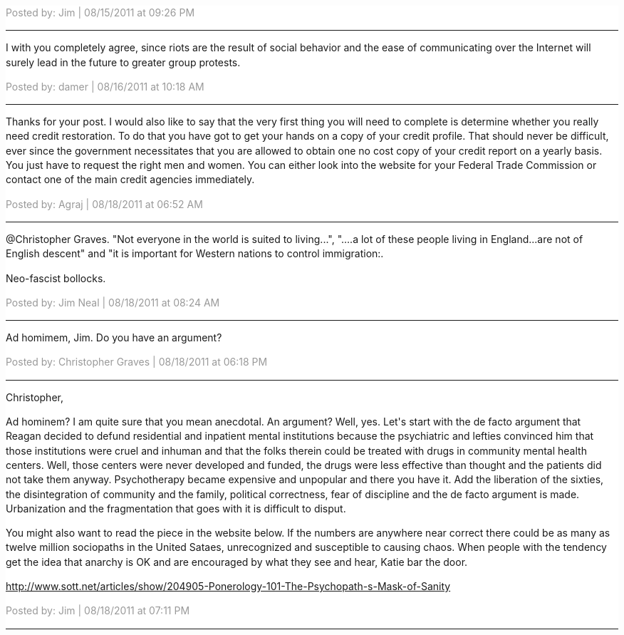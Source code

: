 <span style="color:#999">Posted by: Jim | 08/15/2011 at 09:26 PM</span>

---

I with you completely agree, since riots are the result of social behavior and the ease of communicating over the Internet will surely lead in the future to greater group protests.

<span style="color:#999">Posted by: damer | 08/16/2011 at 10:18 AM</span>

---

Thanks for your post. I would also like to say that the very first thing you will need to complete is determine whether you really need credit restoration. To do that you have got to get your hands on a copy of your credit profile. That should never be difficult, ever since the government necessitates that you are allowed to obtain one no cost copy of your credit report on a yearly basis. You just have to request the right men and women. You can either look into the website for your Federal Trade Commission or contact one of the main credit agencies immediately.

<span style="color:#999">Posted by: Agraj | 08/18/2011 at 06:52 AM</span>

---

@Christopher Graves. "Not everyone in the world is suited to living...", "....a lot of these people living in England...are not of English descent" and "it is important for Western nations to control immigration:.

Neo-fascist bollocks.

<span style="color:#999">Posted by: Jim Neal | 08/18/2011 at 08:24 AM</span>

---

Ad homimem, Jim.  Do you have an argument?

<span style="color:#999">Posted by: Christopher Graves | 08/18/2011 at 06:18 PM</span>

---

Christopher,

Ad hominem? I am quite sure that you mean anecdotal. An argument? Well, yes. Let's start with the de facto argument that Reagan decided to defund residential and inpatient mental institutions because the psychiatric and lefties convinced him that those institutions were cruel and inhuman and that the folks therein could be treated with drugs in community mental health centers. Well, those centers were never developed and funded, the drugs were less effective than thought and the patients did not take them anyway. Psychotherapy became expensive and unpopular and there you have it. Add the liberation of the sixties, the disintegration of community and the family, political correctness, fear of discipline and the de facto argument is made. Urbanization and the fragmentation that goes with it is difficult to disput.

You might also want to read the piece in the website below. If the numbers are anywhere near correct there could be as many as twelve million sociopaths in the United Sataes, unrecognized and susceptible to causing chaos. When people with the tendency get the idea that anarchy is OK and are encouraged by what they see and hear, Katie bar the door.

http://www.sott.net/articles/show/204905-Ponerology-101-The-Psychopath-s-Mask-of-Sanity

<span style="color:#999">Posted by: Jim | 08/18/2011 at 07:11 PM</span>

---